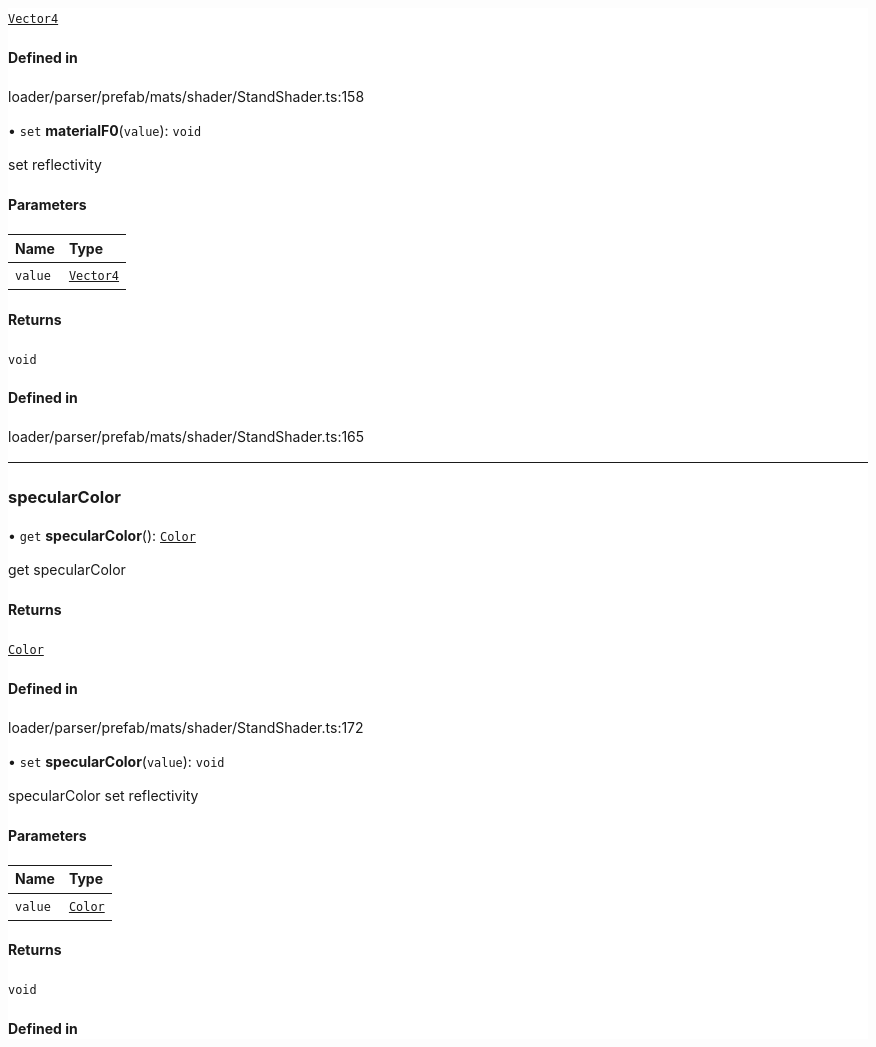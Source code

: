 [`Vector4`](Vector4.md)

#### Defined in

loader/parser/prefab/mats/shader/StandShader.ts:158

• `set` **materialF0**(`value`): `void`

set reflectivity

#### Parameters

| Name | Type |
| :------ | :------ |
| `value` | [`Vector4`](Vector4.md) |

#### Returns

`void`

#### Defined in

loader/parser/prefab/mats/shader/StandShader.ts:165

___

### specularColor

• `get` **specularColor**(): [`Color`](Color.md)

get specularColor

#### Returns

[`Color`](Color.md)

#### Defined in

loader/parser/prefab/mats/shader/StandShader.ts:172

• `set` **specularColor**(`value`): `void`

specularColor
set reflectivity

#### Parameters

| Name | Type |
| :------ | :------ |
| `value` | [`Color`](Color.md) |

#### Returns

`void`

#### Defined in
